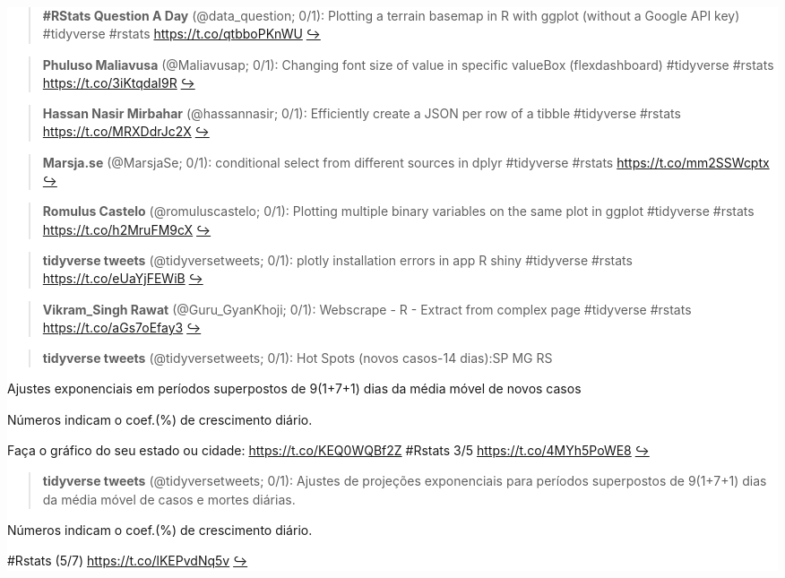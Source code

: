 

> **#RStats Question A Day** (@data_question; 0/1): Plotting a terrain basemap in R with ggplot (without a Google API key) #tidyverse #rstats https://t.co/qtbboPKnWU  [&#8618;](https://twitter.com/dataandme/status/1379241280937590788)




> **Phuluso Maliavusa** (@Maliavusap; 0/1): Changing font size of value in specific valueBox (flexdashboard) #tidyverse #rstats https://t.co/3iKtqdaI9R  [&#8618;](https://twitter.com/dataandme/status/1379227424827842564)




> **Hassan Nasir Mirbahar** (@hassannasir; 0/1): Efficiently create a JSON per row of a tibble #tidyverse #rstats https://t.co/MRXDdrJc2X  [&#8618;](https://twitter.com/dataandme/status/1379229944660824065)




> **Marsja.se** (@MarsjaSe; 0/1): conditional select from different sources in dplyr #tidyverse #rstats https://t.co/mm2SSWcptx  [&#8618;](https://twitter.com/dataandme/status/1379236249035272194)




> **Romulus Castelo** (@romuluscastelo; 0/1): Plotting multiple binary variables on the same plot in ggplot #tidyverse #rstats https://t.co/h2MruFM9cX  [&#8618;](https://twitter.com/dataandme/status/1379236248343154691)




> **tidyverse tweets** (@tidyversetweets; 0/1): plotly installation errors in app R shiny #tidyverse #rstats https://t.co/eUaYjFEWiB  [&#8618;](https://twitter.com/dataandme/status/1379221142939049984)




> **Vikram_Singh Rawat** (@Guru_GyanKhoji; 0/1): Webscrape - R - Extract from complex page #tidyverse #rstats https://t.co/aGs7oEfay3  [&#8618;](https://twitter.com/dataandme/status/1379222449175334915)




> **tidyverse tweets** (@tidyversetweets; 0/1): Hot Spots (novos casos-14 dias):SP MG RS
>
Ajustes exponenciais em períodos superpostos de 9(1+7+1) dias da média móvel de novos casos
>
Números indicam o coef.(%) de crescimento diário.
>
Faça o gráfico do seu estado ou cidade: https://t.co/KEQ0WQBf2Z
#Rstats 
3/5 https://t.co/4MYh5PoWE8  [&#8618;](https://twitter.com/dataandme/status/1379213479010258947)




> **tidyverse tweets** (@tidyversetweets; 0/1): Ajustes de projeções exponenciais para períodos superpostos de 9(1+7+1) dias da média móvel de casos e mortes diárias. 
>
Números indicam o coef.(%) de crescimento diário.
>
#Rstats (5/7) https://t.co/lKEPvdNq5v  [&#8618;](https://twitter.com/dataandme/status/1379213229759533065)
